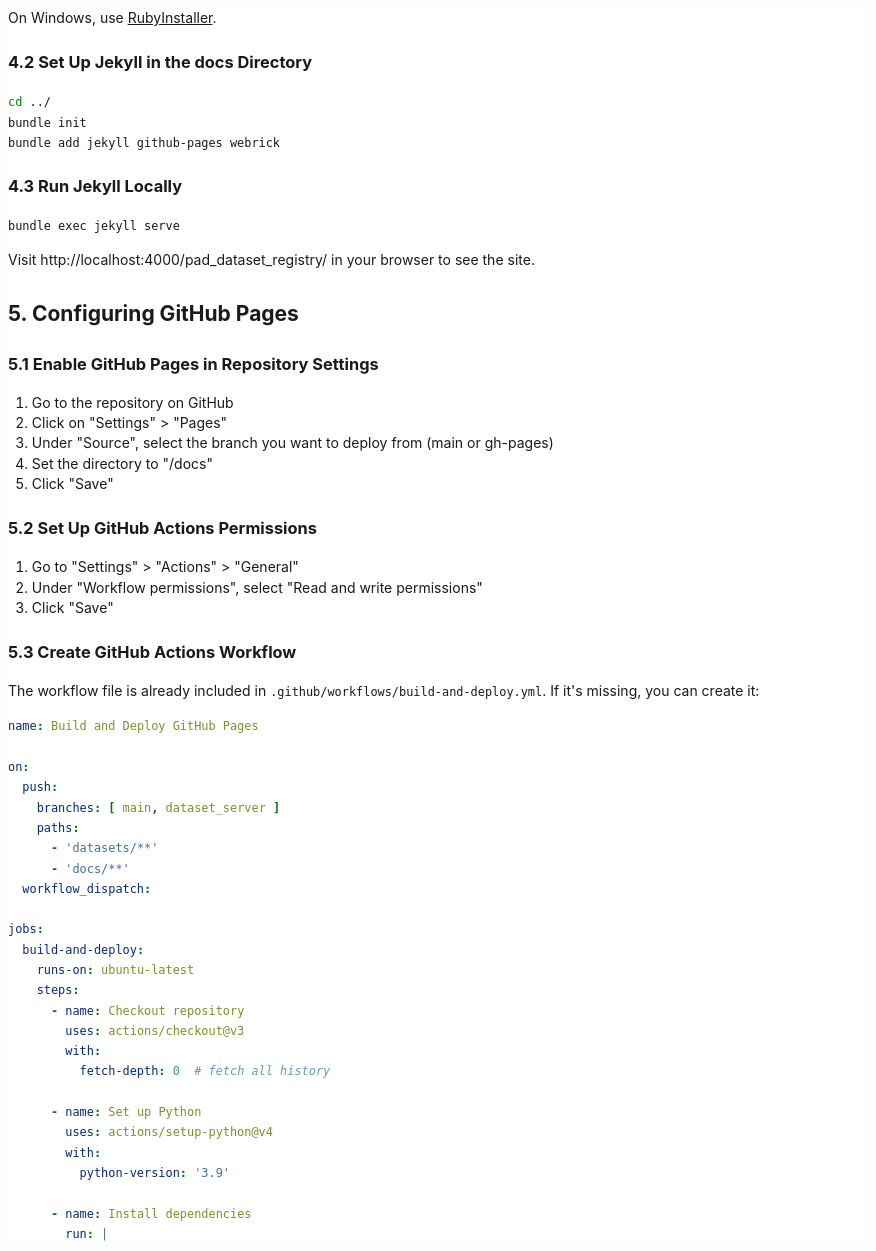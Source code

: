 On Windows, use [RubyInstaller](https://rubyinstaller.org/).

### 4.2 Set Up Jekyll in the docs Directory

```bash
cd ../
bundle init
bundle add jekyll github-pages webrick
```

### 4.3 Run Jekyll Locally

```bash
bundle exec jekyll serve
```

Visit http://localhost:4000/pad_dataset_registry/ in your browser to see the site.

## 5. Configuring GitHub Pages

### 5.1 Enable GitHub Pages in Repository Settings

1. Go to the repository on GitHub
2. Click on "Settings" > "Pages"
3. Under "Source", select the branch you want to deploy from (main or gh-pages)
4. Set the directory to "/docs"
5. Click "Save"

### 5.2 Set Up GitHub Actions Permissions

1. Go to "Settings" > "Actions" > "General"
2. Under "Workflow permissions", select "Read and write permissions"
3. Click "Save"

### 5.3 Create GitHub Actions Workflow

The workflow file is already included in `.github/workflows/build-and-deploy.yml`. If it's missing, you can create it:

```yaml
name: Build and Deploy GitHub Pages

on:
  push:
    branches: [ main, dataset_server ]
    paths:
      - 'datasets/**'
      - 'docs/**'
  workflow_dispatch:

jobs:
  build-and-deploy:
    runs-on: ubuntu-latest
    steps:
      - name: Checkout repository
        uses: actions/checkout@v3
        with:
          fetch-depth: 0  # fetch all history

      - name: Set up Python
        uses: actions/setup-python@v4
        with:
          python-version: '3.9'
          
      - name: Install dependencies
        run: |
```